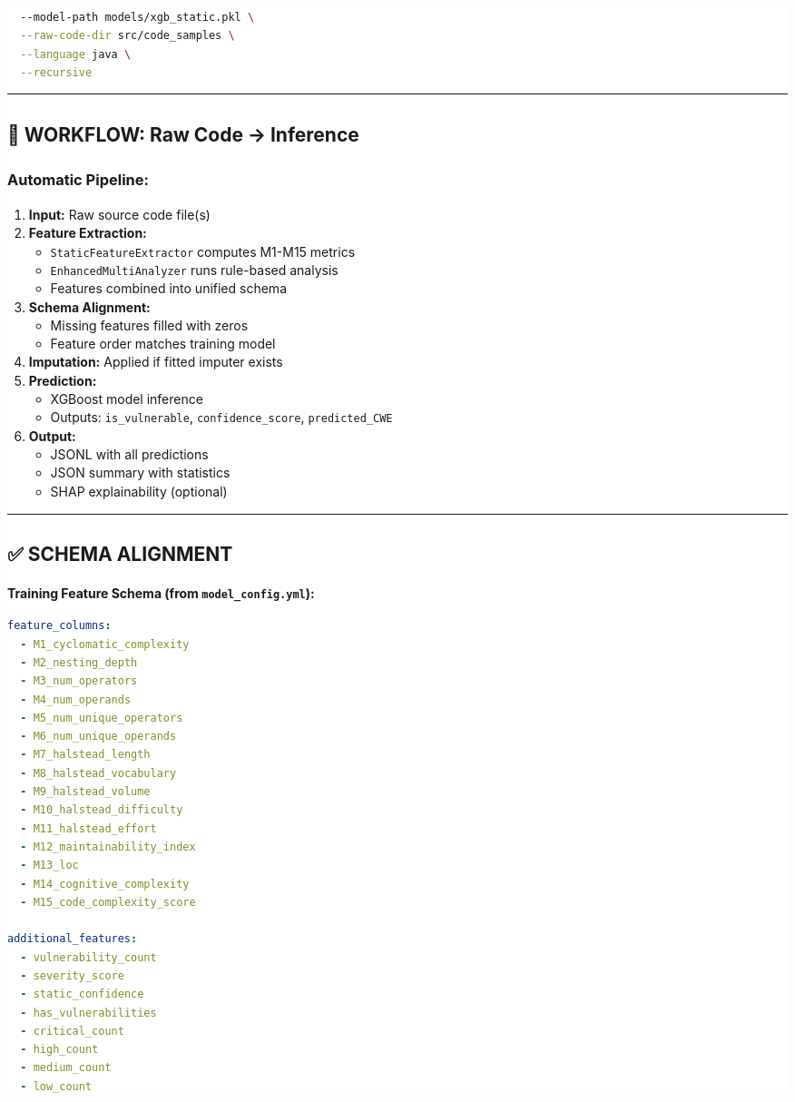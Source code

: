 ```bash
  --model-path models/xgb_static.pkl \
  --raw-code-dir src/code_samples \
  --language java \
  --recursive
```

---

## 🔄 WORKFLOW: Raw Code → Inference

### **Automatic Pipeline:**

1. **Input:** Raw source code file(s)
2. **Feature Extraction:**
   - `StaticFeatureExtractor` computes M1-M15 metrics
   - `EnhancedMultiAnalyzer` runs rule-based analysis
   - Features combined into unified schema
3. **Schema Alignment:**
   - Missing features filled with zeros
   - Feature order matches training model
4. **Imputation:** Applied if fitted imputer exists
5. **Prediction:**
   - XGBoost model inference
   - Outputs: `is_vulnerable`, `confidence_score`, `predicted_CWE`
6. **Output:**
   - JSONL with all predictions
   - JSON summary with statistics
   - SHAP explainability (optional)

---

## ✅ SCHEMA ALIGNMENT

**Training Feature Schema (from `model_config.yml`):**

```yaml
feature_columns:
  - M1_cyclomatic_complexity
  - M2_nesting_depth
  - M3_num_operators
  - M4_num_operands
  - M5_num_unique_operators
  - M6_num_unique_operands
  - M7_halstead_length
  - M8_halstead_vocabulary
  - M9_halstead_volume
  - M10_halstead_difficulty
  - M11_halstead_effort
  - M12_maintainability_index
  - M13_loc
  - M14_cognitive_complexity
  - M15_code_complexity_score

additional_features:
  - vulnerability_count
  - severity_score
  - static_confidence
  - has_vulnerabilities
  - critical_count
  - high_count
  - medium_count
  - low_count
```
